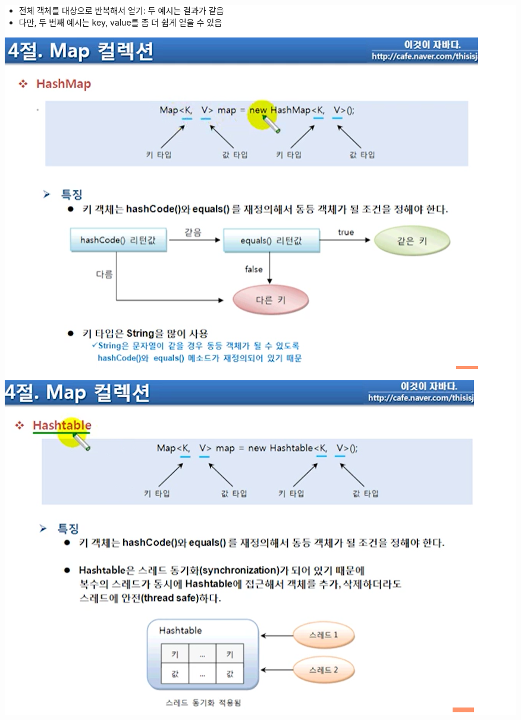 - 전체 객체를 대상으로 반복해서 얻기: 두 예시는 결과가 같음
- 다만, 두 번째 예시는 key, value를 좀 더 쉽게 얻을 수 있음

![Untitled](https://github.com/abarthdew/this-is-java/blob/main/00.basics/images/15(15).png)

![Untitled](https://github.com/abarthdew/this-is-java/blob/main/00.basics/images/15(16).png)
